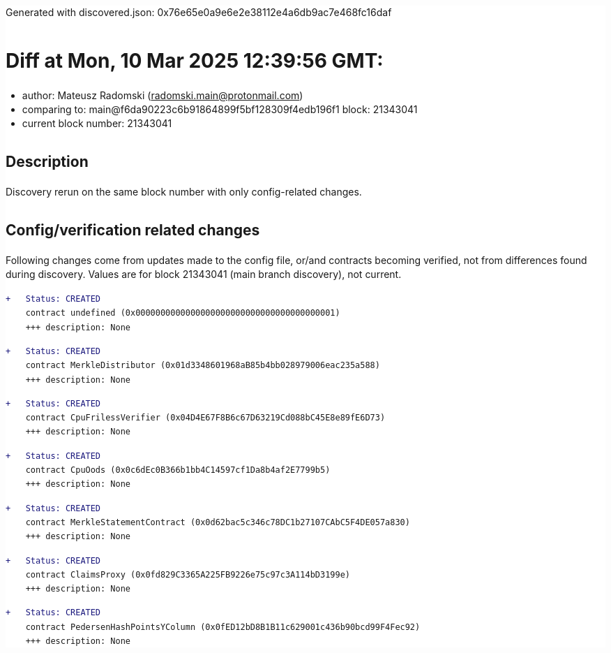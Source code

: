 Generated with discovered.json: 0x76e65e0a9e6e2e38112e4a6db9ac7e468fc16daf

# Diff at Mon, 10 Mar 2025 12:39:56 GMT:

- author: Mateusz Radomski (<radomski.main@protonmail.com>)
- comparing to: main@f6da90223c6b91864899f5bf128309f4edb196f1 block: 21343041
- current block number: 21343041

## Description

Discovery rerun on the same block number with only config-related changes.

## Config/verification related changes

Following changes come from updates made to the config file,
or/and contracts becoming verified, not from differences found during
discovery. Values are for block 21343041 (main branch discovery), not current.

```diff
+   Status: CREATED
    contract undefined (0x0000000000000000000000000000000000000001)
    +++ description: None
```

```diff
+   Status: CREATED
    contract MerkleDistributor (0x01d3348601968aB85b4bb028979006eac235a588)
    +++ description: None
```

```diff
+   Status: CREATED
    contract CpuFrilessVerifier (0x04D4E67F8B6c67D63219Cd088bC45E8e89fE6D73)
    +++ description: None
```

```diff
+   Status: CREATED
    contract CpuOods (0x0c6dEc0B366b1bb4C14597cf1Da8b4af2E7799b5)
    +++ description: None
```

```diff
+   Status: CREATED
    contract MerkleStatementContract (0x0d62bac5c346c78DC1b27107CAbC5F4DE057a830)
    +++ description: None
```

```diff
+   Status: CREATED
    contract ClaimsProxy (0x0fd829C3365A225FB9226e75c97c3A114bD3199e)
    +++ description: None
```

```diff
+   Status: CREATED
    contract PedersenHashPointsYColumn (0x0fED12bD8B1B11c629001c436b90bcd99F4Fec92)
    +++ description: None
```
